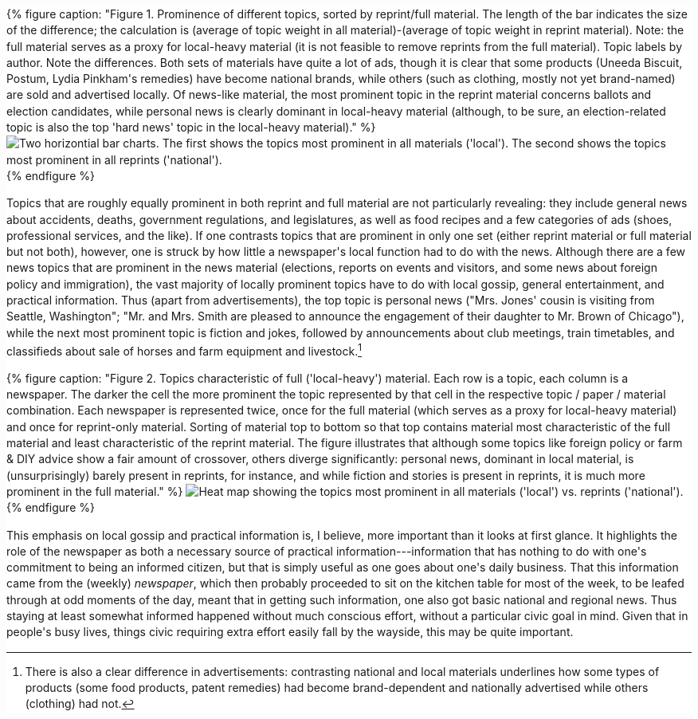 {% figure caption: "Figure 1. Prominence of different topics, sorted by reprint/full material. The length of the bar indicates the size of the difference; the calculation is (average of topic weight in all material)-(average of topic weight in reprint material). Note: the full material serves as a proxy for local-heavy material (it is not feasible to remove reprints from the full material). Topic labels by author. Note the differences. Both sets of materials have quite a lot of ads, though it is clear that some products (Uneeda Biscuit, Postum, Lydia Pinkham's remedies) have become national brands, while others (such as clothing, mostly not yet brand-named) are sold and advertised locally. Of news-like material, the most prominent topic in the reprint material concerns ballots and election candidates, while personal news is clearly dominant in local-heavy material (although, to be sure, an election-related topic is also the top 'hard news' topic in the local-heavy material)." %}
![Two horizontial bar charts. The first shows the topics most prominent in all materials ('local'). The second shows the topics most prominent in all reprints ('national').]({{site.url}}/assets/img/v03/hulden/figure1.png)
{% endfigure %}

Topics that are roughly equally prominent in both reprint and full
material are not particularly revealing: they include general news about
accidents, deaths, government regulations, and legislatures, as well as
food recipes and a few categories of ads (shoes, professional services,
and the like). If one contrasts topics that are prominent in only one
set (either reprint material or full material but not both), however,
one is struck by how little a newspaper's local function had to do with
the news. Although there are a few news topics that are prominent in the
news material (elections, reports on events and visitors, and some news
about foreign policy and immigration), the vast majority of locally
prominent topics have to do with local gossip, general entertainment,
and practical information. Thus (apart from advertisements), the top
topic is personal news ("Mrs. Jones' cousin is visiting from Seattle,
Washington"; "Mr. and Mrs. Smith are pleased to announce the engagement
of their daughter to Mr. Brown of Chicago"), while the next most
prominent topic is fiction and jokes, followed by announcements about
club meetings, train timetables, and classifieds about sale of horses
and farm equipment and livestock.[^6]

{% figure caption: "Figure 2. Topics characteristic of full ('local-heavy') material. Each row is a topic, each column is a newspaper. The darker the cell the more prominent the topic represented by that cell in the respective topic / paper / material combination. Each newspaper is represented twice, once for the full material (which serves as a proxy for local-heavy material) and once for reprint-only material. Sorting of material top to bottom so that top contains material most characteristic of the full material and least characteristic of the reprint material. The figure illustrates that although some topics like foreign policy or farm & DIY advice show a fair amount of crossover, others diverge significantly: personal news, dominant in local material, is (unsurprisingly) barely present in reprints, for instance, and while fiction and stories is present in reprints, it is much more prominent in the full material." %}
![Heat map showing the topics most prominent in all materials ('local') vs. reprints ('national').]({{site.url}}/assets/img/v03/hulden/figure2.png)
{% endfigure %}

This emphasis on local gossip and practical information is, I believe,
more important than it looks at first glance. It highlights the role of
the newspaper as both a necessary source of practical
information---information that has nothing to do with one's commitment
to being an informed citizen, but that is simply useful as one goes
about one's daily business. That this information came from the (weekly)
*newspaper*, which then probably proceeded to sit on the kitchen table
for most of the week, to be leafed through at odd moments of the day,
meant that in getting such information, one also got basic national and
regional news. Thus staying at least somewhat informed happened without
much conscious effort, without a particular civic goal in mind. Given
that in people's busy lives, things civic requiring extra effort easily
fall by the wayside, this may be quite important.


[^1]: Around World War I, there were some 14,500 weeklies, and hundreds of labor papers. The figure for labor papers is obviously a more complex question; here I am relying on Bekken, "The Working-Class Press"; Bekken, "'No Weapon so Powerful'." The number 14,500 appears in e.g. Tebbel, *The Compact History of the American Newspaper*. In the OCLC Newspaper Union List database there are far more weeklies listed for 1910, but there is substantial duplication due to the titles of papers changing and publication date information being spotty: <https://chroniclingamerica.loc.gov/search/titles>.
[^2]: For a good example, see Blevins, "Space, Nation, and the Triumph of Region."
[^3]: Missouri papers were used as a case study here because Chronicling America contains a nice selection of Missouri papers of differing affiliations, and because Missouri sits at the intersection of east and west as well as north and south both geographically and, to some extent at least, culturally as well. The sample contains the full run of 12 papers from 1906--1907; five of the papers are affiliated with the Republican Party, four with the Democratic Party, one with the Socialist Party, and two are African American papers without an explicit party affiliation.
[^4]: The reprint detection was performed by Aleksi Vesanto at the University of Turku, using the BLAST algorithm that Vesanto et al. have applied to newspaper material more broadly: Vesanto et al., "A System for Identifying and Exploring Text Repetition"; Vesanto et al., "Applying BLAST to Text Reuse Detection."
[^5]: Testimony of Courtland Smith, U.S. House, *Trust Legislation*, 9, 20--21; Fowler, *Handbook of Journalism*; see also Baldasty, *Commercialization of News*, 91--94.
[^6]: There is also a clear difference in advertisements: contrasting national and local materials underlines how some types of products (some food products, patent remedies) had become brand-dependent and nationally advertised while others (clothing) had not.
[^7]: Skocpol, *Diminished Democracy*; Putnam, *Bowling Alone*.
[^8]: See e.g. Baldasty and LaPointe, "The Press and the African-American Community." For a particularly informative discussion of the role of the African American press in supplementing and providing an alternative to mainstream news and of niche media outlets' role in supporting "overlapping, interconnected, and competing public spheres" (also applicable to the labor papers discussion here), see Jacobs, *Race, Media and the Crisis of Civil Society*. On the role of the African American (upper) middle class in developing and deploying a racial uplift ideology, see Gaines, *Uplifting the Race*.
[^9]: Note that all analysis here concerns the full material. No reprint detection was performed for this sample.
[^10]: The list of words most prominently associated with the topic is: people men man great country life good public law power world government american time true things fact human free political.
[^11]: Kaplan, *Politics and the American Press*. For other analyses emphasizing the community and advocacy functions of particular groups of newspapers, see e.g. Fry, *The Farm Press*; essays in Shore, Fones-Wolf, and Danky, *The German-American Radical Press*.